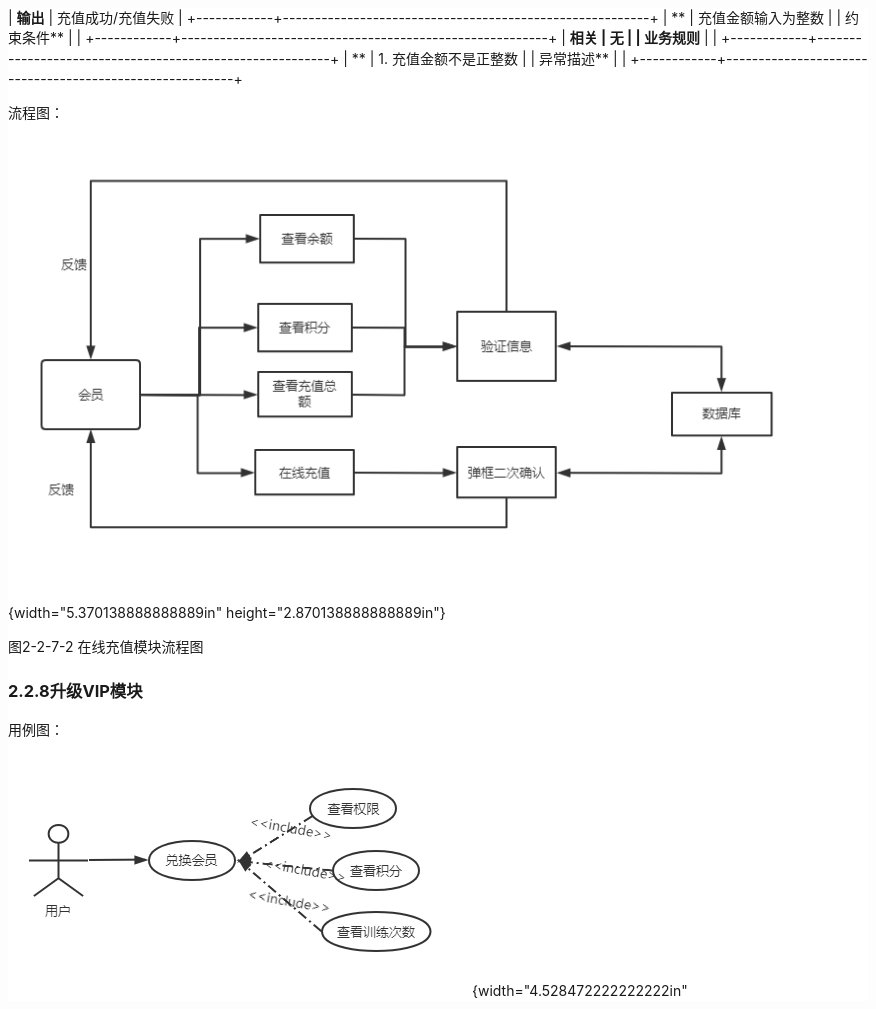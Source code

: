| **输出**   | 充值成功/充值失败                                       |
+------------+---------------------------------------------------------+
| **         | 充值金额输入为整数                                      |
| 约束条件** |                                                         |
+------------+---------------------------------------------------------+
| **相关     | 无                                                      |
| 业务规则** |                                                         |
+------------+---------------------------------------------------------+
| **         | 1.  充值金额不是正整数                                  |
| 异常描述** |                                                         |
+------------+---------------------------------------------------------+

流程图：

![](./media/image14.png){width="5.370138888888889in"
height="2.870138888888889in"}

图2-2-7-2 在线充值模块流程图

### 2.2.8升级VIP模块

用例图：

![](./media/image15.png){width="4.528472222222222in"